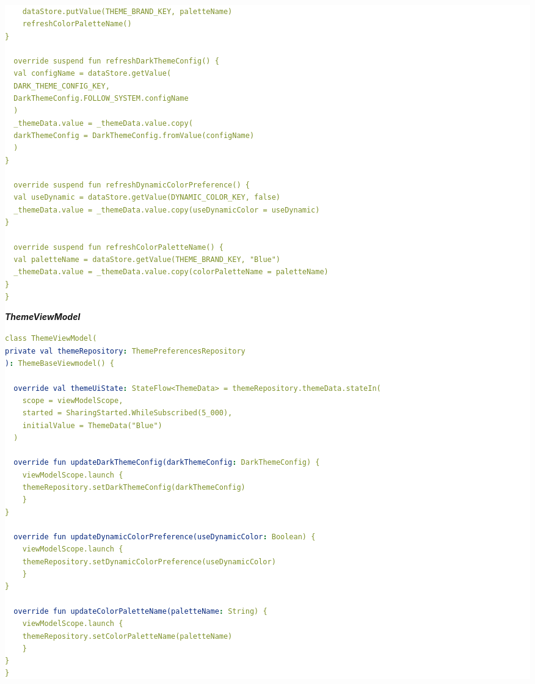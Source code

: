 ```yaml
    dataStore.putValue(THEME_BRAND_KEY, paletteName)
    refreshColorPaletteName()
}

  override suspend fun refreshDarkThemeConfig() {
  val configName = dataStore.getValue(
  DARK_THEME_CONFIG_KEY,
  DarkThemeConfig.FOLLOW_SYSTEM.configName
  )
  _themeData.value = _themeData.value.copy(
  darkThemeConfig = DarkThemeConfig.fromValue(configName)
  )
}

  override suspend fun refreshDynamicColorPreference() {
  val useDynamic = dataStore.getValue(DYNAMIC_COLOR_KEY, false)
  _themeData.value = _themeData.value.copy(useDynamicColor = useDynamic)
}

  override suspend fun refreshColorPaletteName() {
  val paletteName = dataStore.getValue(THEME_BRAND_KEY, "Blue")
  _themeData.value = _themeData.value.copy(colorPaletteName = paletteName)
}
}
```

***ThemeViewModel***

```yaml
class ThemeViewModel(
private val themeRepository: ThemePreferencesRepository
): ThemeBaseViewmodel() {

  override val themeUiState: StateFlow<ThemeData> = themeRepository.themeData.stateIn(
    scope = viewModelScope,
    started = SharingStarted.WhileSubscribed(5_000),
    initialValue = ThemeData("Blue")
  )

  override fun updateDarkThemeConfig(darkThemeConfig: DarkThemeConfig) {
    viewModelScope.launch {
    themeRepository.setDarkThemeConfig(darkThemeConfig)
    }
}

  override fun updateDynamicColorPreference(useDynamicColor: Boolean) {
    viewModelScope.launch {
    themeRepository.setDynamicColorPreference(useDynamicColor)
    }
}

  override fun updateColorPaletteName(paletteName: String) {
    viewModelScope.launch {
    themeRepository.setColorPaletteName(paletteName)
    }
}
}
```
